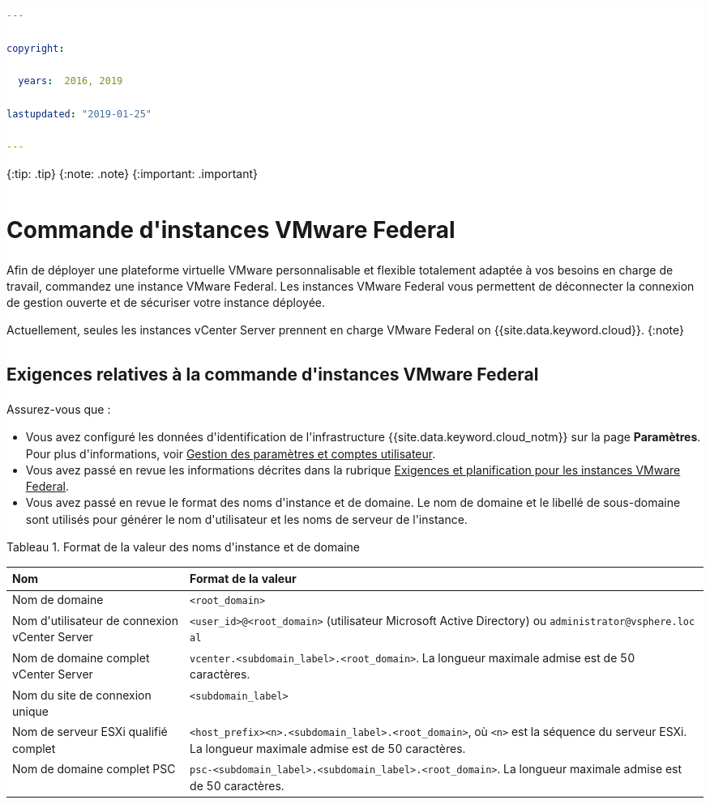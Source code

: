 ```yaml
---

copyright:

  years:  2016, 2019

lastupdated: "2019-01-25"

---
```


{:tip: .tip}
{:note: .note}
{:important: .important}

# Commande d'instances VMware Federal

Afin de déployer une plateforme virtuelle VMware personnalisable et flexible totalement adaptée à vos besoins en charge de travail, commandez une instance VMware Federal. Les instances VMware Federal vous permettent de déconnecter la connexion de gestion ouverte et de sécuriser votre instance déployée.

Actuellement, seules les instances vCenter Server prennent en charge VMware Federal on {{site.data.keyword.cloud}}.
{:note}

## Exigences relatives à la commande d'instances VMware Federal

Assurez-vous que :
* Vous avez configuré les données d'identification de l'infrastructure {{site.data.keyword.cloud_notm}} sur la page **Paramètres**. Pour plus d'informations, voir [Gestion des paramètres et comptes utilisateur](/docs/services/vmwaresolutions/vmonic/useraccount.html).
* Vous avez passé en revue les informations décrites dans la rubrique [Exigences et planification pour les instances VMware Federal](/docs/services/vmwaresolutions/vcenter/vc_fed_planning.html).
* Vous avez passé en revue le format des noms d'instance et de domaine. Le nom de domaine et le libellé de sous-domaine sont utilisés pour générer le nom d'utilisateur et les noms de serveur de l'instance.

Tableau 1. Format de la valeur des noms d'instance et de domaine

| Nom        | Format de la valeur      |
  |:------------- |:------------- |
  | Nom de domaine | `<root_domain>` |  
  | Nom d'utilisateur de connexion vCenter Server | `<user_id>@<root_domain>` (utilisateur Microsoft Active Directory) ou `administrator@vsphere.local` |
  | Nom de domaine complet vCenter Server | `vcenter.<subdomain_label>.<root_domain>`. La longueur maximale admise est de 50 caractères. |
  | Nom du site de connexion unique | `<subdomain_label>` |
  | Nom de serveur ESXi qualifié complet | `<host_prefix><n>.<subdomain_label>.<root_domain>`, où `<n>` est la séquence du serveur ESXi. La longueur maximale admise est de 50 caractères. |  
  | Nom de domaine complet PSC | `psc-<subdomain_label>.<subdomain_label>.<root_domain>`. La longueur maximale admise est de 50 caractères. |
